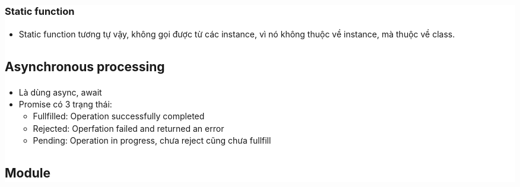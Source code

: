 ### Static function
- Static function tương tự vậy, không gọi được từ các instance, vì nó không thuộc về instance, mà thuộc về class.

## Asynchronous processing
- Là dùng async, await
- Promise có 3 trạng thái:
    - Fullfilled: Operation successfully completed
    - Rejected:  Operfation failed and returned an error
    - Pending: Operation in progress, chưa reject cũng chưa fullfill

## Module
